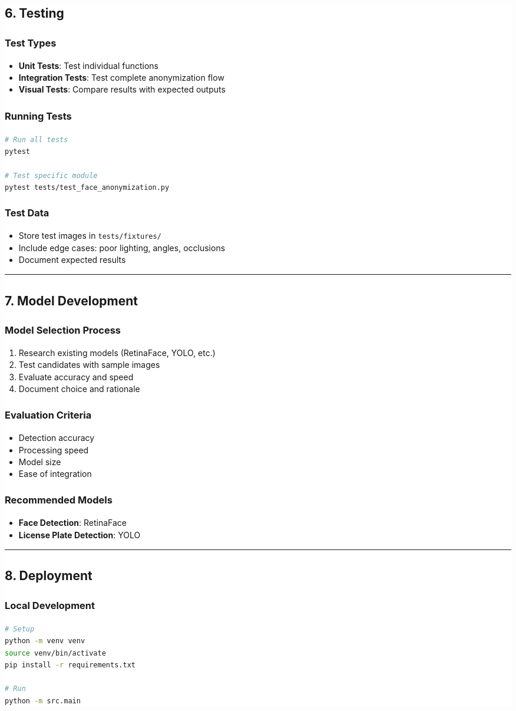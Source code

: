 
## 6. Testing

### Test Types
- **Unit Tests**: Test individual functions
- **Integration Tests**: Test complete anonymization flow
- **Visual Tests**: Compare results with expected outputs

### Running Tests
```bash
# Run all tests
pytest

# Test specific module
pytest tests/test_face_anonymization.py
```

### Test Data
- Store test images in `tests/fixtures/`
- Include edge cases: poor lighting, angles, occlusions
- Document expected results

---

## 7. Model Development

### Model Selection Process
1. Research existing models (RetinaFace, YOLO, etc.)
2. Test candidates with sample images
3. Evaluate accuracy and speed
4. Document choice and rationale

### Evaluation Criteria
- Detection accuracy
- Processing speed
- Model size
- Ease of integration

### Recommended Models
- **Face Detection**: RetinaFace
- **License Plate Detection**: YOLO

---

## 8. Deployment

### Local Development
```bash
# Setup
python -m venv venv
source venv/bin/activate
pip install -r requirements.txt

# Run
python -m src.main
```

